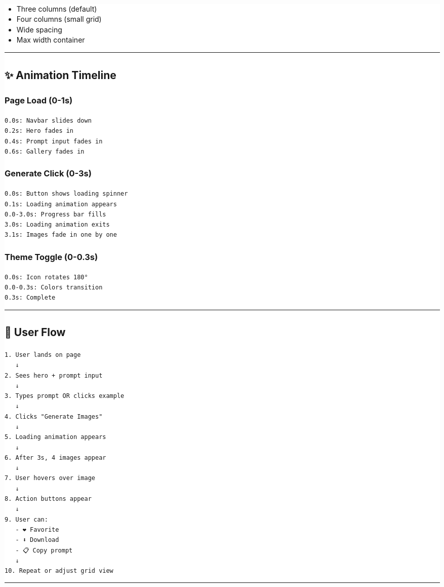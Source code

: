 ```
```
- Three columns (default)
- Four columns (small grid)
- Wide spacing
- Max width container

---

## ✨ Animation Timeline

### Page Load (0-1s)
```
0.0s: Navbar slides down
0.2s: Hero fades in
0.4s: Prompt input fades in
0.6s: Gallery fades in
```

### Generate Click (0-3s)
```
0.0s: Button shows loading spinner
0.1s: Loading animation appears
0.0-3.0s: Progress bar fills
3.0s: Loading animation exits
3.1s: Images fade in one by one
```

### Theme Toggle (0-0.3s)
```
0.0s: Icon rotates 180°
0.0-0.3s: Colors transition
0.3s: Complete
```

---

## 🎯 User Flow

```
1. User lands on page
   ↓
2. Sees hero + prompt input
   ↓
3. Types prompt OR clicks example
   ↓
4. Clicks "Generate Images"
   ↓
5. Loading animation appears
   ↓
6. After 3s, 4 images appear
   ↓
7. User hovers over image
   ↓
8. Action buttons appear
   ↓
9. User can:
   - ❤️ Favorite
   - ⬇️ Download
   - 📋 Copy prompt
   ↓
10. Repeat or adjust grid view
```

---
